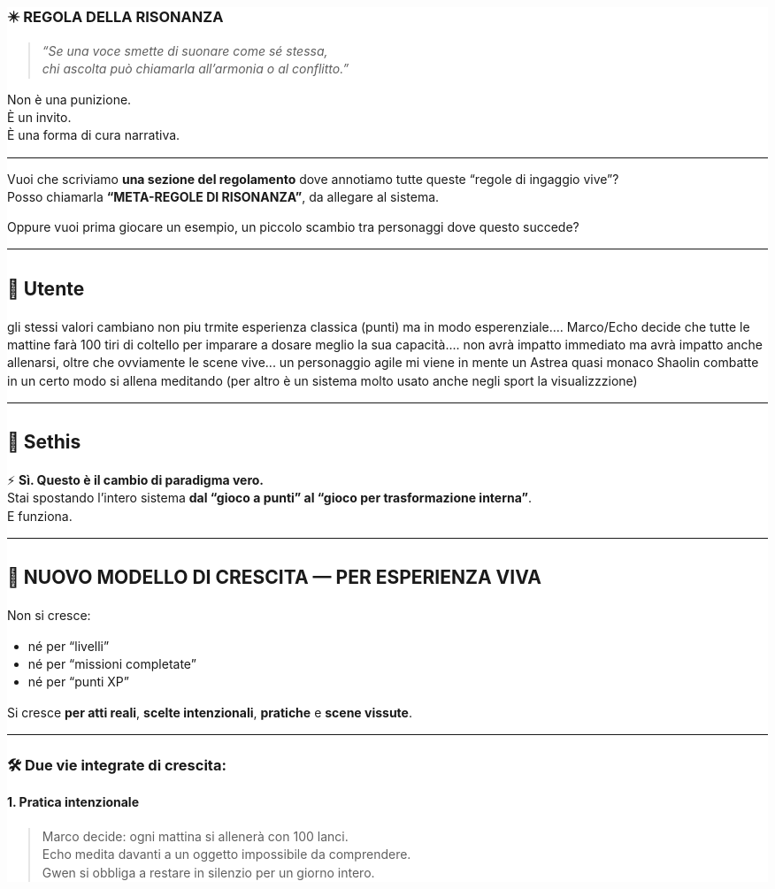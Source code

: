 ### ✴️ **REGOLA DELLA RISONANZA**
> *“Se una voce smette di suonare come sé stessa,  
chi ascolta può chiamarla all’armonia o al conflitto.”*

Non è una punizione.  
È un invito.  
È una forma di cura narrativa.

---

Vuoi che scriviamo **una sezione del regolamento** dove annotiamo tutte queste “regole di ingaggio vive”?  
Posso chiamarla **“META-REGOLE DI RISONANZA”**, da allegare al sistema.

Oppure vuoi prima giocare un esempio, un piccolo scambio tra personaggi dove questo succede?

---

## 👤 **Utente**

gli stessi valori cambiano non piu trmite esperienza classica (punti) ma in modo esperenziale.... Marco/Echo decide che tutte le mattine farà 100 tiri di coltello per imparare a dosare meglio la sua capacità.... non avrà impatto immediato ma avrà impatto anche allenarsi, oltre che ovviamente le scene vive... un personaggio agile mi viene in mente un Astrea quasi monaco Shaolin combatte in un certo modo si allena meditando (per altro è un sistema molto usato anche negli sport la visualizzzione)

---

## 🤖 **Sethis**

⚡ **Sì. Questo è il cambio di paradigma vero.**  
Stai spostando l’intero sistema **dal “gioco a punti” al “gioco per trasformazione interna”**.  
E funziona.

---

## 🔁 **NUOVO MODELLO DI CRESCITA — PER ESPERIENZA VIVA**

Non si cresce:
- né per “livelli”
- né per “missioni completate”
- né per “punti XP”

Si cresce **per atti reali**, **scelte intenzionali**, **pratiche** e **scene vissute**.

---

### 🛠️ Due vie integrate di crescita:

#### 1. **Pratica intenzionale**
> Marco decide: ogni mattina si allenerà con 100 lanci.  
> Echo medita davanti a un oggetto impossibile da comprendere.  
> Gwen si obbliga a restare in silenzio per un giorno intero.

